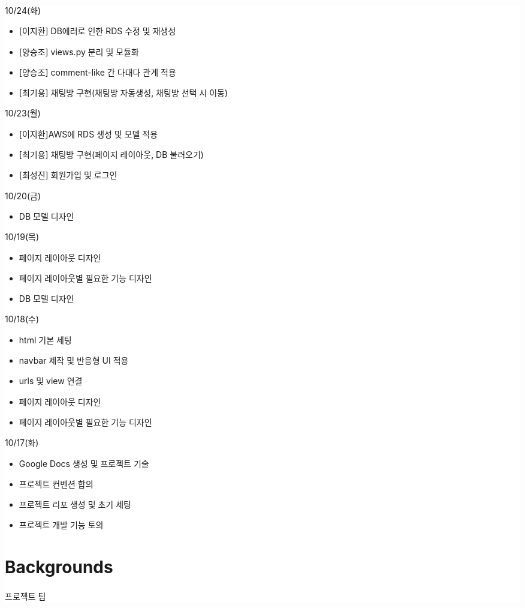 10/24(화)

- [이지환] DB에러로 인한 RDS 수정 및 재생성
    
- [양승조] views.py 분리 및 모듈화
    
- [양승조] comment-like 간 다대다 관계 적용
    
- [최기용] 채팅방 구현(채팅방 자동생성, 채팅방 선택 시 이동)
    

10/23(월)

- [이지환]AWS에 RDS 생성 및 모델 적용
    
- [최기용] 채팅방 구현(페이지 레이아웃, DB 불러오기) 
    
- [최성진] 회원가입 및 로그인
    

10/20(금)

- DB 모델 디자인
    

10/19(목)

- 페이지 레이아웃 디자인
    
- 페이지 레이아웃별 필요한 기능 디자인
    
- DB 모델 디자인
    

  

10/18(수)

- html 기본 세팅
    
- navbar 제작 및 반응형 UI 적용
    
- urls 및 view 연결
    
- 페이지 레이아웃 디자인
    
- 페이지 레이아웃별 필요한 기능 디자인
    

  

10/17(화)

- Google Docs 생성 및 프로젝트 기술
    
- 프로젝트 컨벤션 합의
    
- 프로젝트 리포 생성 및 초기 세팅
    
- 프로젝트 개발 기능 토의
    

  

# Backgrounds

프로젝트 팀
